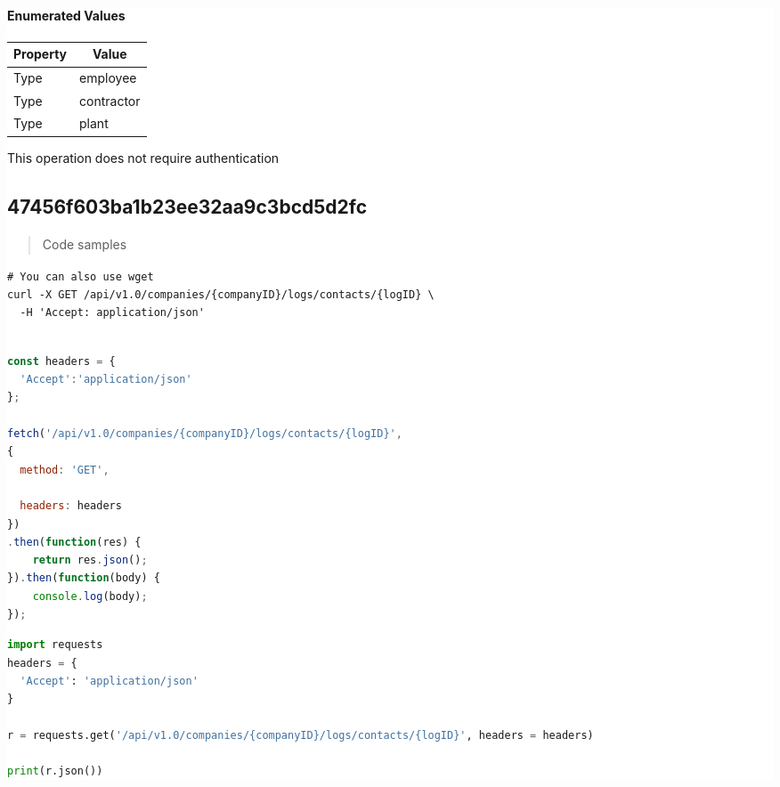 #### Enumerated Values

|Property|Value|
|---|---|
|Type|employee|
|Type|contractor|
|Type|plant|

<aside class="success">
This operation does not require authentication
</aside>

## 47456f603ba1b23ee32aa9c3bcd5d2fc

<a id="opId47456f603ba1b23ee32aa9c3bcd5d2fc"></a>

> Code samples

```shell
# You can also use wget
curl -X GET /api/v1.0/companies/{companyID}/logs/contacts/{logID} \
  -H 'Accept: application/json'

```

```javascript

const headers = {
  'Accept':'application/json'
};

fetch('/api/v1.0/companies/{companyID}/logs/contacts/{logID}',
{
  method: 'GET',

  headers: headers
})
.then(function(res) {
    return res.json();
}).then(function(body) {
    console.log(body);
});

```

```python
import requests
headers = {
  'Accept': 'application/json'
}

r = requests.get('/api/v1.0/companies/{companyID}/logs/contacts/{logID}', headers = headers)

print(r.json())

```
